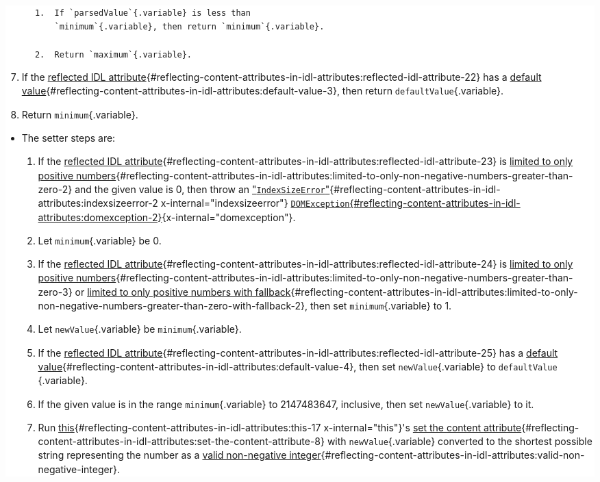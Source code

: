           1.  If `parsedValue`{.variable} is less than
              `minimum`{.variable}, then return `minimum`{.variable}.

          2.  Return `maximum`{.variable}.

  7.  If the [reflected IDL
      attribute](#reflected-idl-attribute){#reflecting-content-attributes-in-idl-attributes:reflected-idl-attribute-22}
      has a [default
      value](#default-value){#reflecting-content-attributes-in-idl-attributes:default-value-3},
      then return `defaultValue`{.variable}.

  8.  Return `minimum`{.variable}.

- The setter steps are:

  1.  If the [reflected IDL
      attribute](#reflected-idl-attribute){#reflecting-content-attributes-in-idl-attributes:reflected-idl-attribute-23}
      is [limited to only positive
      numbers](#limited-to-only-non-negative-numbers-greater-than-zero){#reflecting-content-attributes-in-idl-attributes:limited-to-only-non-negative-numbers-greater-than-zero-2}
      and the given value is 0, then throw an
      [\"`IndexSizeError`\"](https://webidl.spec.whatwg.org/#indexsizeerror){#reflecting-content-attributes-in-idl-attributes:indexsizeerror-2
      x-internal="indexsizeerror"}
      [`DOMException`{#reflecting-content-attributes-in-idl-attributes:domexception-2}](https://webidl.spec.whatwg.org/#dfn-DOMException){x-internal="domexception"}.

  2.  Let `minimum`{.variable} be 0.

  3.  If the [reflected IDL
      attribute](#reflected-idl-attribute){#reflecting-content-attributes-in-idl-attributes:reflected-idl-attribute-24}
      is [limited to only positive
      numbers](#limited-to-only-non-negative-numbers-greater-than-zero){#reflecting-content-attributes-in-idl-attributes:limited-to-only-non-negative-numbers-greater-than-zero-3}
      or [limited to only positive numbers with
      fallback](#limited-to-only-non-negative-numbers-greater-than-zero-with-fallback){#reflecting-content-attributes-in-idl-attributes:limited-to-only-non-negative-numbers-greater-than-zero-with-fallback-2},
      then set `minimum`{.variable} to 1.

  4.  Let `newValue`{.variable} be `minimum`{.variable}.

  5.  If the [reflected IDL
      attribute](#reflected-idl-attribute){#reflecting-content-attributes-in-idl-attributes:reflected-idl-attribute-25}
      has a [default
      value](#default-value){#reflecting-content-attributes-in-idl-attributes:default-value-4},
      then set `newValue`{.variable} to `defaultValue`{.variable}.

  6.  If the given value is in the range `minimum`{.variable} to
      2147483647, inclusive, then set `newValue`{.variable} to it.

  7.  Run
      [this](https://webidl.spec.whatwg.org/#this){#reflecting-content-attributes-in-idl-attributes:this-17
      x-internal="this"}\'s [set the content
      attribute](#set-the-content-attribute){#reflecting-content-attributes-in-idl-attributes:set-the-content-attribute-8}
      with `newValue`{.variable} converted to the shortest possible
      string representing the number as a [valid non-negative
      integer](common-microsyntaxes.html#valid-non-negative-integer){#reflecting-content-attributes-in-idl-attributes:valid-non-negative-integer}.

